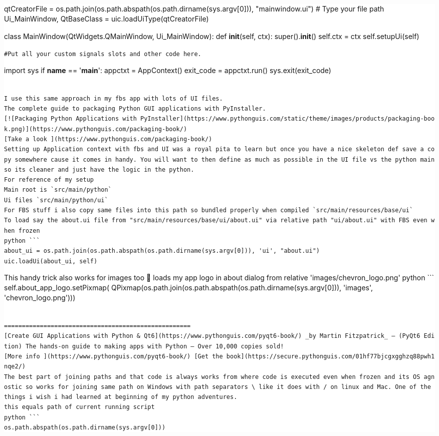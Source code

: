 qtCreatorFile = os.path.join(os.path.abspath(os.path.dirname(sys.argv[0])), "mainwindow.ui") # Type your file path
Ui_MainWindow, QtBaseClass = uic.loadUiType(qtCreatorFile)

class MainWindow(QtWidgets.QMainWindow, Ui_MainWindow):
  def __init__(self, ctx):
    super().__init__()
    self.ctx = ctx
    self.setupUi(self)

    #Put all your custom signals slots and other code here.

import sys
if __name__ == '__main__':
  appctxt = AppContext()
  exit_code = appctxt.run()
  sys.exit(exit_code)

```

I use this same approach in my fbs app with lots of UI files.
The complete guide to packaging Python GUI applications with PyInstaller.
[![Packaging Python Applications with PyInstaller](https://www.pythonguis.com/static/theme/images/products/packaging-book.png)](https://www.pythonguis.com/packaging-book/)
[Take a look ](https://www.pythonguis.com/packaging-book/)
Setting up Application context with fbs and UI was a royal pita to learn but once you have a nice skeleton def save a copy somewhere cause it comes in handy. You will want to then define as much as possible in the UI file vs the python main so its cleaner and just have the logic in the python.
For reference of my setup
Main root is `src/main/python`
Ui files `src/main/python/ui`
For FBS stuff i also copy same files into this path so bundled properly when compiled `src/main/resources/base/ui`
To load say the about.ui file from "src/main/resources/base/ui/about.ui" via relative path "ui/about.ui" with FBS even when frozen
python ```
about_ui = os.path.join(os.path.abspath(os.path.dirname(sys.argv[0])), 'ui', "about.ui")
uic.loadUi(about_ui, self)

```

This handy trick also works for images too :slightly_smiling_face:
loads my app logo in about dialog from relative 'images/chevron_logo.png'
python ```
self.about_app_logo.setPixmap(
      QPixmap(os.path.join(os.path.abspath(os.path.dirname(sys.argv[0])), 'images', 'chevron_logo.png')))

```

==================================================== 
[Create GUI Applications with Python & Qt6](https://www.pythonguis.com/pyqt6-book/) _by Martin Fitzpatrick_ — (PyQt6 Edition) The hands-on guide to making apps with Python — Over 10,000 copies sold! 
[More info ](https://www.pythonguis.com/pyqt6-book/) [Get the book](https://secure.pythonguis.com/01hf77bjcgxgghzq88pwh1nqe2/)
The best part of joining paths and that code is always works from where code is executed even when frozen and its OS agnostic so works for joining same path on Windows with path separators \ like it does with / on linux and Mac. One of the things i wish i had learned at beginning of my python adventures.
this equals path of current running script
python ```
os.path.abspath(os.path.dirname(sys.argv[0]))

```
